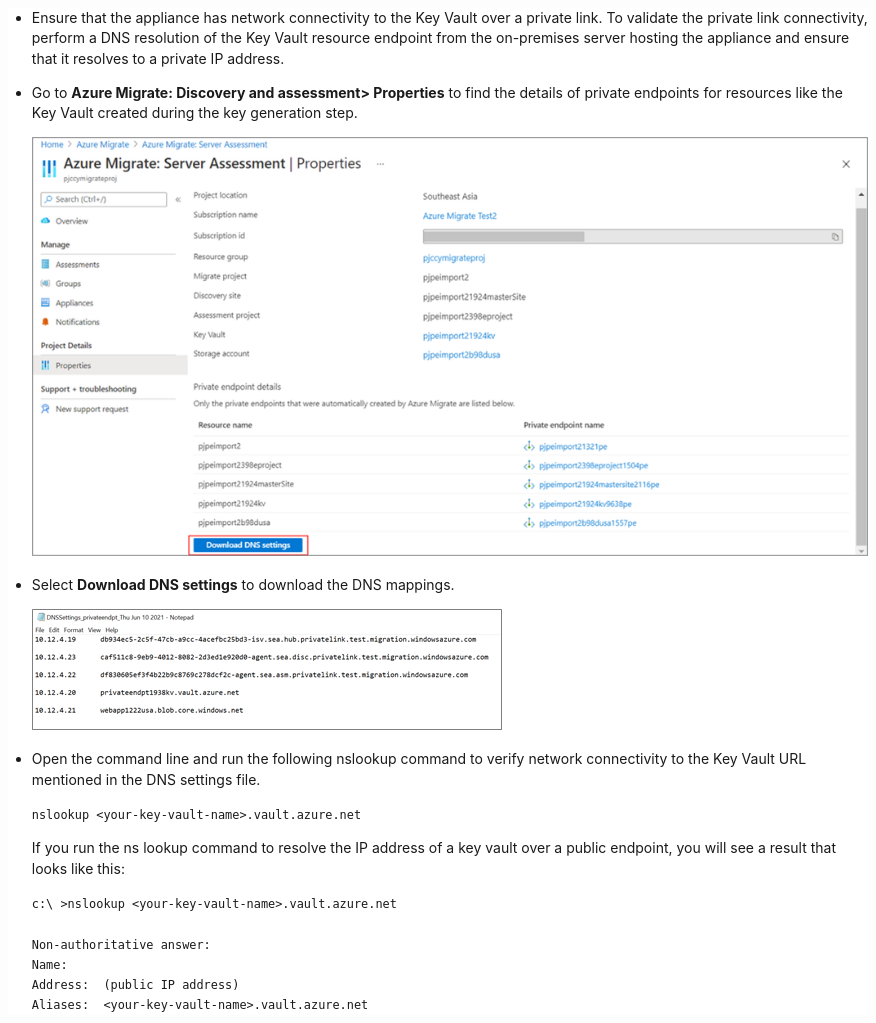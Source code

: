 -  Ensure that the appliance has network connectivity to the Key Vault over a private link. To validate the private link connectivity, perform a DNS resolution of the Key Vault resource endpoint from the on-premises server hosting the appliance and ensure that it resolves to a private IP address.
-  Go to **Azure Migrate: Discovery and assessment> Properties** to find the details of private endpoints for resources like the Key Vault created during the key generation step.  

      ![Azure Migrate server assessment properties](./media/how-to-use-azure-migrate-with-private-endpoints/azure-migrate-server-assessment-properties.png)  
-  Select **Download DNS settings** to download the DNS mappings.

      ![Download DNS settings](./media/how-to-use-azure-migrate-with-private-endpoints/download-dns-settings.png)  

-  Open the command line and run the following nslookup command to verify network connectivity to the Key Vault URL mentioned in the DNS settings file.   

    ```console
    nslookup <your-key-vault-name>.vault.azure.net
    ```

    If you run the ns lookup command to resolve the IP address of a key vault over a public endpoint, you will see a result that looks like this:

    ```console
    c:\ >nslookup <your-key-vault-name>.vault.azure.net

    Non-authoritative answer:
    Name:    
    Address:  (public IP address)
    Aliases:  <your-key-vault-name>.vault.azure.net
    ```
